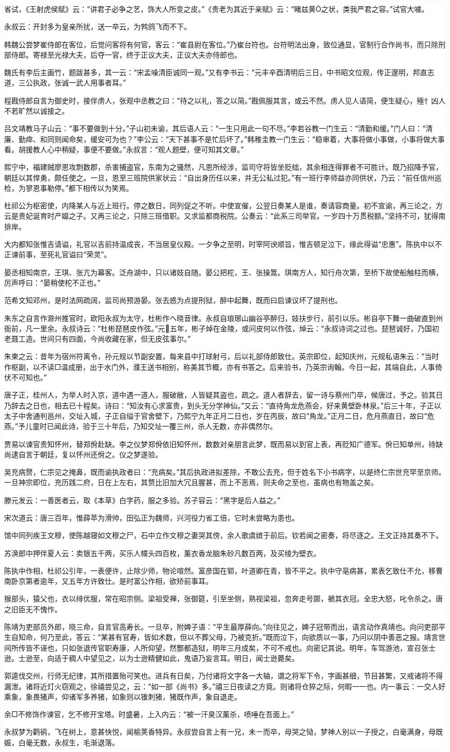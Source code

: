 省试，《王射虎侯赋》云：“讲君子必争之艺，饰大人所变之皮。”《贵老为其近于亲赋》云：“睹兹黄之状，类我严君之容。”试官大噱。  

永叔云：开封多为皇亲所扰，送一卒云，为鹁鸽飞而不下。  

韩魏公尝梦崔侍郎在客位，后觉问客将有何官，客云：“崔县尉在客位。”乃崔台符也。台符明法出身，致位通显，官制行合作尚书，而只除刑部侍郎。寄禄至光禄大夫，后夺一官，终于正议大夫，正议大夫亦侍郎也。  

魏氏有李后主画竹，题跋甚多，其一云：“宋孟噪清臣诚同一观。”又有李书云：“元丰辛酉清明后三日，中书昭文位观，传正邃明，邦直志道，三公执政，张诚一武人用事者耳。”  

程戡侍郎自言为御史时，接伴虏人，张观中丞教之曰：“待之以礼，答之以简。”戡佩服其言，或云不然。虏人见人语简，便生疑心，殛忄凶人不若旷然以诚接之。  

吕文靖教马子山云：“事不要做到十分。”子山初未谕，其后语人云：“一生只用此一句不尽。”李若谷教一门生云：“清勤和缓。”门人曰：“清廉、勤瘁、和同则闻命矣，缓安可为也？”李公云：“天下甚事不是忙后坏了。”韩稚圭教一门生云：“稳审着，大事将做小事做，小事将做大事看。胡援教人心中稍疑，事便不要做。”永叔言：“观人题壁，便可知其文章。”  

熙宁中，福建贼廖恩攻剽数郡，杀害捕盗官，东南为之骚然，凡恩所经涉，监司守将皆坐贬绌，其余相连得罪者不可胜计。既乃招降予官，朝廷以其悍勇，颇任使之。一旦，恩至三班院供家状云：“自出身历任以来，并无公私过犯。”有一班行李师益亦同供状，乃云：“前任信州巡检，为寥恩事勒停。”都下相传以为笑焉。  

杜祁公为枢密使，内降某人与近上班行。停之数日，同列促之不听。中使宣催，公翌日奏某人是谁，奏请容商量。初不宣谕，再三论之，方云是贵妃诞育时产媪之子。又再三论之，只除三班借职。又求监都商税院。公奏云：“此系三司举官。一岁四十万贯税额。”坚持不可，犹得南排岸。  

大内都知张惟吉请谥，礼官以吉前持温成丧，不当居皇仪殿。一夕争之至明，时宰阿谀顺旨，惟吉顿足泣下，缘此得谥“忠惠”。陈执中以不正谏前事，至死礼官谥曰“荣灵”。  

晏丞相知南京，王琪、张亢为幕客。泛舟湖中，只以诸妓自随。晏公把柁，王、张操篙。琪南方人，知行舟次第，至桥下故使船触柱而横，厉声呼曰：“晏稍使柁不正也。”  

范希文知邓州，是时法网疏阔，监司尚预游晏。张去惑为点提刑狱，醉中起舞，既而曰启谏议坏了提刑也。  

朱东之自言作滁州推官时，欧阳永叔为太守，杜彬作ヘ晓音律。永叔自琅琊山幽谷亭醉归，妓扶步行，前引以乐。彬自亭下舞一曲破直到州衙前，凡一里余。永叔诗云：“杜彬琵琶皮作弦。”元五年，彬子焯在金陵，或问皮何以作弦，焯云：“永叔诗词之过也。琵琶诚好，乃国初老聂工造。世间只有四面，今尚收藏在家，但无皮弦事尔。”  

朱柬之云：昔年为宿州符离令，孙元规以节副安置，每来县中打球射弓，后以礼部侍郎致仕。英宗即位，起知庆州，元规私语朱云：“当时作枢副，以不读□温成册，出于水门外，濮王送书相别，称美其节概，亦有书答之。后来验书，乃英宗询翰。今日一起，其端自此，人事倚伏不可知也。”  

唐子正，桂州人，为举人时入京，道中遇一道人，服破敝，人皆疑其盗也，疏之。道人者辞去，留一诗与蔡州门卒，候唐过，予之。验其日乃辞去之日也，相去已十程矣。诗曰：“知汝有心求富贵，到头无分学神仙。”又云：“直待角龙危燕会，好来黄壁卧林泉。”后三十年，子正以太子中舍通判邕州，交址入城，子正自缢于官舍壁下，乃熙宁九年正月二日也，岁在丙辰，故曰“角龙。”正月二日，危月燕直日，故曰“危燕。”予儿童时已闻此诗，验于三十年后，乃知交址一覆三州，杀人无数，亦非偶然尔。  

贾易以谏官责知怀州，替郑佾赴缺。李之仪梦郑佾依旧知怀州，数数对亲朋言此梦，既而易以到官上表，再贬知广德军。佾已知单州，待缺尚逮自言于朝廷，复以怀州还佾之。仪之梦遂验。  

吴充病赘，仁宗见之掩鼻，既而谕执政者曰：“充病矣。”其后执政进拟差除，不敢公去充，但于姓名下小书病字，以是终仁宗世充罕至京师。一旦神宗即位，充历践二府，日在上左右，其赘比旧加大冗且腥甚，而上不恶焉，则夫命之至也，虽病也有物盖之矣。  

滕元发云：一善医者云，取《本草》白字药，服之多验。苏子容云：“黑字是后人益之。”  

宋次道云：唐三百年，惟薛苹为滑帅，田弘正为魏师，兴河役力省工倍，它时未尝略为患也。  

馆中同列疾王文穆，使陈越寝如文穆之尸，石中立作文穆之妻哭其傍，余人歌虞嫔于前后。钦若闻之密奏，将尽逐之。王文正持其奏不下。  

苏涣郎中押伴夏人云：卖银五千两，买乐人幞头四百枚，薰衣香龙脑朱砂凡数百两，及买绫为壁衣。  

陈执中作相，杜祁公引年，一表便许，止除少师，物论喧然。富彦国在郓，叶道卿在青，皆不平之。执中守亳病甚，累表乞致仕不允，移曹南卧京第者逾年，又五年方许致仕。是时富公作相，欲矫前事耳。  

猴部头，猿父也，衣以绯优服，常在昭宗侧。梁祖受禅，张御筵，引至坐侧，熟视梁祖，忽奔走号踯，褫其衣冠。全忠大怒，叱令杀之。唐之旧臣无不愧怍。  

陈靖为吏部员外郎，晓三命，自言官高寿长。一旦卒，附婢子语：“平生最厚薛向。”向往见之，婢子冠带而出，语言动作真靖也。向问吏部平生自知命，何乃至此，答云：“某甚有官寿，皆如术数，但以不葬父母，乃被克折。”既而泣下，向欲质以一事，乃问以阴中善恶之报。靖言世间所传皆不诬也，只如张退传官职寿康，人所仰望，然酆都造狱，明年三月成矣，不可不戒也。向密记其说。明年，车驾游池，宣召张士逊。士逊至，向适于稠人中望见之，以为士逊精健如此，鬼语乃妄言耳。明日，闻士逊薨矣。  

郭逵伐交州，行师无纪律，其所措置殆可笑也。进兵有日矣，乃付诸将文字各一大轴，谓之将军下令，字画甚细，节目甚繁，又戒诸将不得漏泄。诸将近灯火窃观之，徐禧尝见之，云：“如一部《尚书》多。”禧三日夜读之方竟。则诸将仓猝之际，何暇一一也。内一事云：一交人好乘象，象畏猪声，仰诸军多养猪，如象则以锥刺猪，猪既作声，象自退走。  

余□不修饰作谏官，乞不修开宝塔。时盛暑，上入内云：“被一汗臭汉薰杀，喷唾在吾面上。”  

永叔梦为鹳鹆，飞在树上，意甚快悦，闻榆荚香特异。永叔尝自言上有一兄，未ㄧ而卒，母哭之恸，梦神人别以一子授之，白毫满身，母既娠，白毫无数，永叔生，毛渐退落。  
